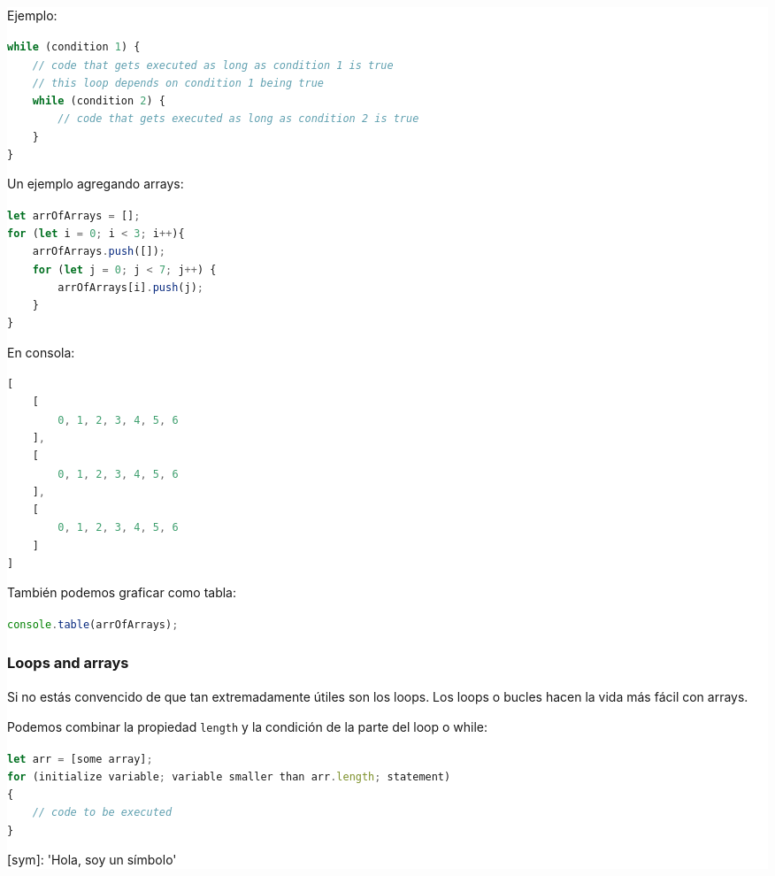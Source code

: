 Ejemplo:
```javascript
while (condition 1) {
    // code that gets executed as long as condition 1 is true
    // this loop depends on condition 1 being true
    while (condition 2) {
        // code that gets executed as long as condition 2 is true
    }
}
```

Un ejemplo agregando arrays:
```javascript
let arrOfArrays = [];
for (let i = 0; i < 3; i++){
    arrOfArrays.push([]);
    for (let j = 0; j < 7; j++) {
        arrOfArrays[i].push(j);
    }
}
```

En consola:
```javascript
[
    [
        0, 1, 2, 3, 4, 5, 6
    ],
    [
        0, 1, 2, 3, 4, 5, 6
    ],
    [
        0, 1, 2, 3, 4, 5, 6
    ]
]
```

También podemos graficar como tabla:

```javascript
console.table(arrOfArrays);
```

### Loops and arrays
Si no estás convencido de que tan extremadamente útiles son los loops. Los loops o bucles hacen la vida más fácil con arrays.

Podemos combinar la propiedad `length` y la condición de la parte del loop o while:

```javascript
let arr = [some array];
for (initialize variable; variable smaller than arr.length; statement)
{
    // code to be executed
}
```


  [sym]: 'Hola, soy un símbolo'